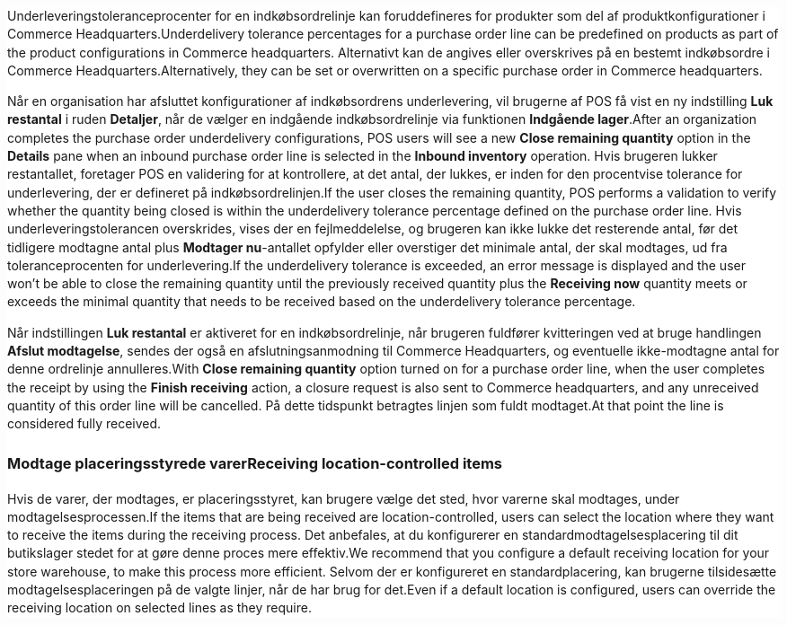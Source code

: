 <span data-ttu-id="fa8cc-221">Underleveringstoleranceprocenter for en indkøbsordrelinje kan foruddefineres for produkter som del af produktkonfigurationer i Commerce Headquarters.</span><span class="sxs-lookup"><span data-stu-id="fa8cc-221">Underdelivery tolerance percentages for a purchase order line can be predefined on products as part of the product configurations in Commerce headquarters.</span></span> <span data-ttu-id="fa8cc-222">Alternativt kan de angives eller overskrives på en bestemt indkøbsordre i Commerce Headquarters.</span><span class="sxs-lookup"><span data-stu-id="fa8cc-222">Alternatively, they can be set or overwritten on a specific purchase order in Commerce headquarters.</span></span>

<span data-ttu-id="fa8cc-223">Når en organisation har afsluttet konfigurationer af indkøbsordrens underlevering, vil brugerne af POS få vist en ny indstilling **Luk restantal** i ruden **Detaljer**, når de vælger en indgående indkøbsordrelinje via funktionen **Indgående lager**.</span><span class="sxs-lookup"><span data-stu-id="fa8cc-223">After an organization completes the purchase order underdelivery configurations, POS users will see a new **Close remaining quantity** option in the **Details** pane when an inbound purchase order line is selected in the **Inbound inventory** operation.</span></span> <span data-ttu-id="fa8cc-224">Hvis brugeren lukker restantallet, foretager POS en validering for at kontrollere, at det antal, der lukkes, er inden for den procentvise tolerance for underlevering, der er defineret på indkøbsordrelinjen.</span><span class="sxs-lookup"><span data-stu-id="fa8cc-224">If the user closes the remaining quantity, POS performs a validation to verify whether the quantity being closed is within the underdelivery tolerance percentage defined on the purchase order line.</span></span> <span data-ttu-id="fa8cc-225">Hvis underleveringstolerancen overskrides, vises der en fejlmeddelelse, og brugeren kan ikke lukke det resterende antal, før det tidligere modtagne antal plus **Modtager nu**-antallet opfylder eller overstiger det minimale antal, der skal modtages, ud fra toleranceprocenten for underlevering.</span><span class="sxs-lookup"><span data-stu-id="fa8cc-225">If the underdelivery tolerance is exceeded, an error message is displayed and the user won’t be able to close the remaining quantity until the previously received quantity plus the **Receiving now** quantity meets or exceeds the minimal quantity that needs to be received based on the underdelivery tolerance percentage.</span></span> 

<span data-ttu-id="fa8cc-226">Når indstillingen **Luk restantal** er aktiveret for en indkøbsordrelinje, når brugeren fuldfører kvitteringen ved at bruge handlingen **Afslut modtagelse**, sendes der også en afslutningsanmodning til Commerce Headquarters, og eventuelle ikke-modtagne antal for denne ordrelinje annulleres.</span><span class="sxs-lookup"><span data-stu-id="fa8cc-226">With **Close remaining quantity** option turned on for a purchase order line, when the user completes the receipt by using the **Finish receiving** action, a closure request is also sent to Commerce headquarters, and any unreceived quantity of this order line will be cancelled.</span></span> <span data-ttu-id="fa8cc-227">På dette tidspunkt betragtes linjen som fuldt modtaget.</span><span class="sxs-lookup"><span data-stu-id="fa8cc-227">At that point the line is considered fully received.</span></span> 

### <a name="receiving-location-controlled-items"></a><span data-ttu-id="fa8cc-228">Modtage placeringsstyrede varer</span><span class="sxs-lookup"><span data-stu-id="fa8cc-228">Receiving location-controlled items</span></span>

<span data-ttu-id="fa8cc-229">Hvis de varer, der modtages, er placeringsstyret, kan brugere vælge det sted, hvor varerne skal modtages, under modtagelsesprocessen.</span><span class="sxs-lookup"><span data-stu-id="fa8cc-229">If the items that are being received are location-controlled, users can select the location where they want to receive the items during the receiving process.</span></span> <span data-ttu-id="fa8cc-230">Det anbefales, at du konfigurerer en standardmodtagelsesplacering til dit butikslager stedet for at gøre denne proces mere effektiv.</span><span class="sxs-lookup"><span data-stu-id="fa8cc-230">We recommend that you configure a default receiving location for your store warehouse, to make this process more efficient.</span></span> <span data-ttu-id="fa8cc-231">Selvom der er konfigureret en standardplacering, kan brugerne tilsidesætte modtagelsesplaceringen på de valgte linjer, når de har brug for det.</span><span class="sxs-lookup"><span data-stu-id="fa8cc-231">Even if a default location is configured, users can override the receiving location on selected lines as they require.</span></span>
